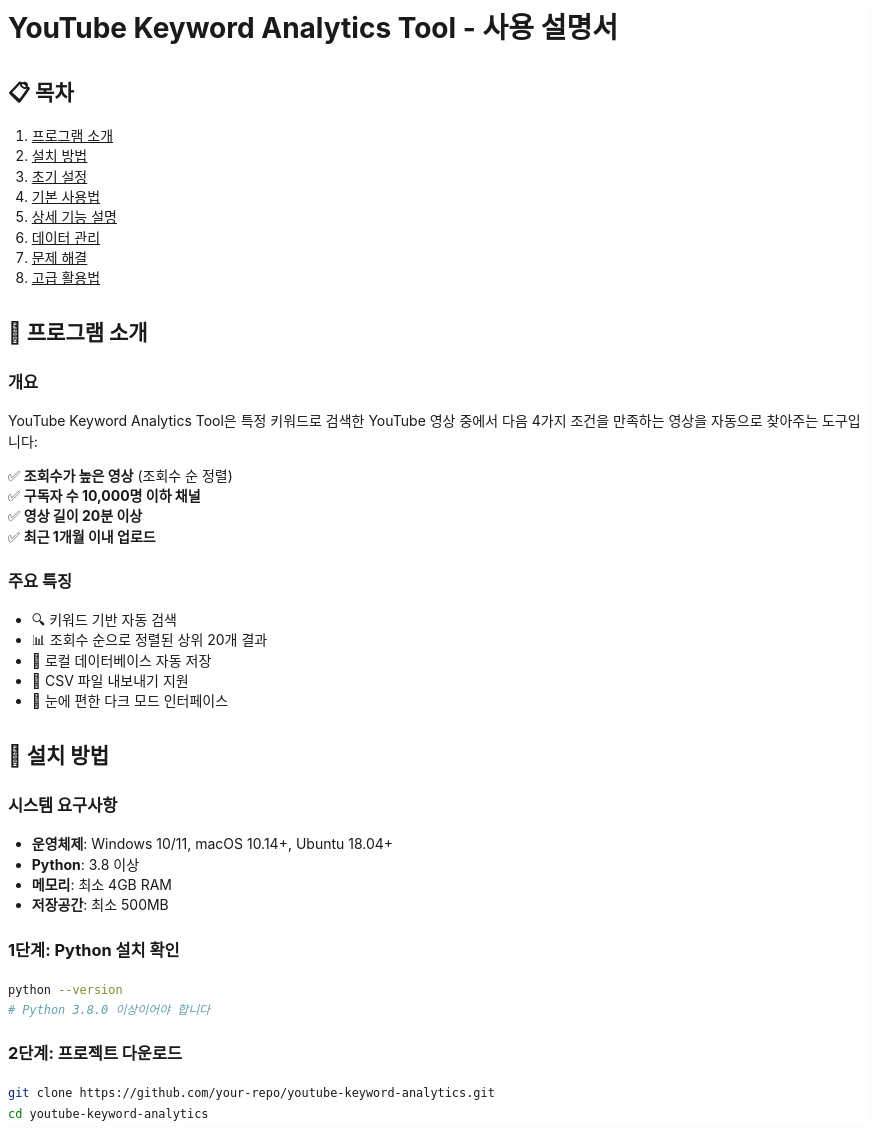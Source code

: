 # YouTube Keyword Analytics Tool - 사용 설명서

## 📋 목차
1. [프로그램 소개](#프로그램-소개)
2. [설치 방법](#설치-방법)
3. [초기 설정](#초기-설정)
4. [기본 사용법](#기본-사용법)
5. [상세 기능 설명](#상세-기능-설명)
6. [데이터 관리](#데이터-관리)
7. [문제 해결](#문제-해결)
8. [고급 활용법](#고급-활용법)

## 🎯 프로그램 소개

### 개요
YouTube Keyword Analytics Tool은 특정 키워드로 검색한 YouTube 영상 중에서 다음 4가지 조건을 만족하는 영상을 자동으로 찾아주는 도구입니다:

✅ **조회수가 높은 영상** (조회수 순 정렬)  
✅ **구독자 수 10,000명 이하 채널**  
✅ **영상 길이 20분 이상**  
✅ **최근 1개월 이내 업로드**  

### 주요 특징
- 🔍 키워드 기반 자동 검색
- 📊 조회수 순으로 정렬된 상위 20개 결과
- 💾 로컬 데이터베이스 자동 저장
- 📁 CSV 파일 내보내기 지원
- 🌙 눈에 편한 다크 모드 인터페이스

## 🚀 설치 방법

### 시스템 요구사항
- **운영체제**: Windows 10/11, macOS 10.14+, Ubuntu 18.04+
- **Python**: 3.8 이상
- **메모리**: 최소 4GB RAM
- **저장공간**: 최소 500MB

### 1단계: Python 설치 확인
```bash
python --version
# Python 3.8.0 이상이어야 합니다
```

### 2단계: 프로젝트 다운로드
```bash
git clone https://github.com/your-repo/youtube-keyword-analytics.git
cd youtube-keyword-analytics
```
